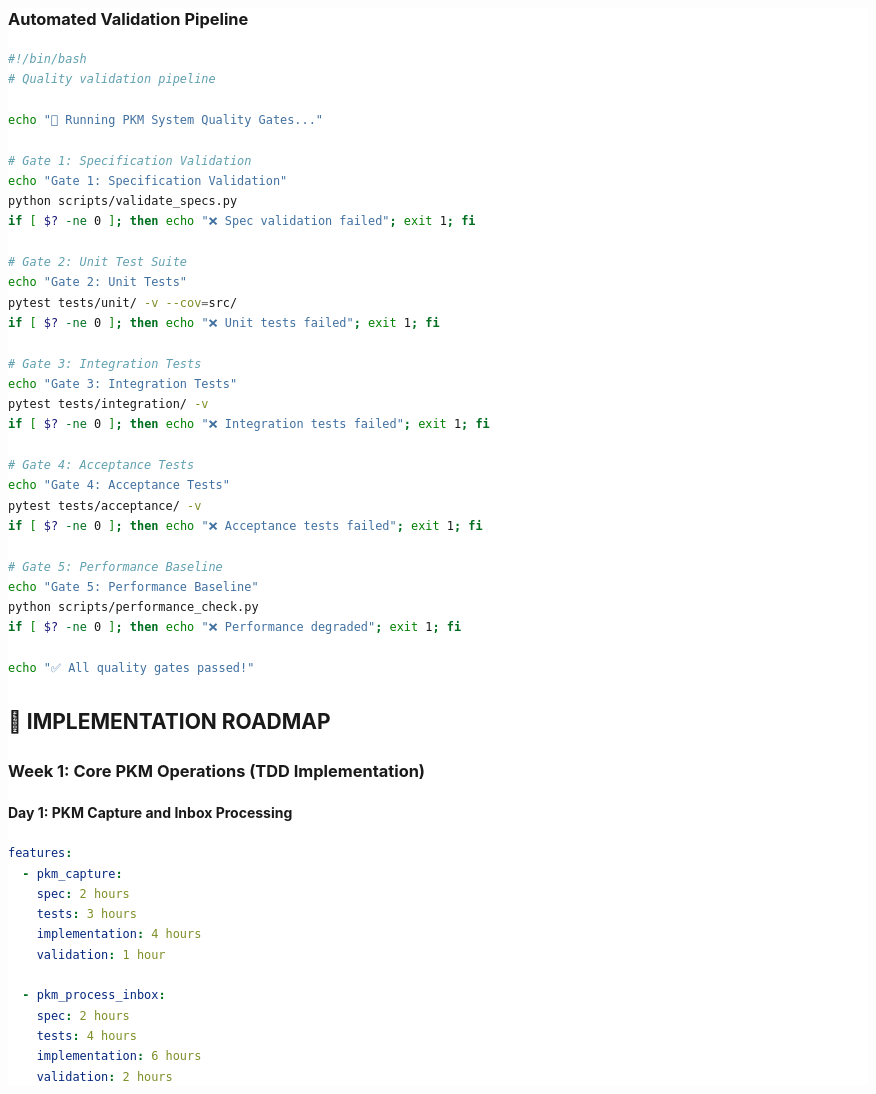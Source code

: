 ### Automated Validation Pipeline
```bash
#!/bin/bash
# Quality validation pipeline

echo "🧪 Running PKM System Quality Gates..."

# Gate 1: Specification Validation
echo "Gate 1: Specification Validation"
python scripts/validate_specs.py
if [ $? -ne 0 ]; then echo "❌ Spec validation failed"; exit 1; fi

# Gate 2: Unit Test Suite
echo "Gate 2: Unit Tests"
pytest tests/unit/ -v --cov=src/
if [ $? -ne 0 ]; then echo "❌ Unit tests failed"; exit 1; fi

# Gate 3: Integration Tests
echo "Gate 3: Integration Tests"
pytest tests/integration/ -v
if [ $? -ne 0 ]; then echo "❌ Integration tests failed"; exit 1; fi

# Gate 4: Acceptance Tests
echo "Gate 4: Acceptance Tests"
pytest tests/acceptance/ -v
if [ $? -ne 0 ]; then echo "❌ Acceptance tests failed"; exit 1; fi

# Gate 5: Performance Baseline
echo "Gate 5: Performance Baseline"
python scripts/performance_check.py
if [ $? -ne 0 ]; then echo "❌ Performance degraded"; exit 1; fi

echo "✅ All quality gates passed!"
```

## 🚀 IMPLEMENTATION ROADMAP

### Week 1: Core PKM Operations (TDD Implementation)

#### Day 1: PKM Capture and Inbox Processing
```yaml
features:
  - pkm_capture: 
    spec: 2 hours
    tests: 3 hours  
    implementation: 4 hours
    validation: 1 hour
  
  - pkm_process_inbox:
    spec: 2 hours
    tests: 4 hours
    implementation: 6 hours
    validation: 2 hours
```
